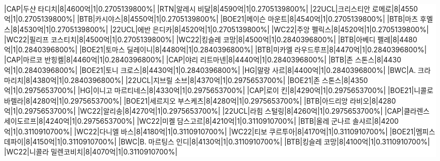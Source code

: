 |CAP|두샨 타디치|8|4600억|1|0.2705139800%|
|RTN|알레시 비달|8|4590억|1|0.2705139800%|
|22UCL|크리스티안 로메로|8|4550억|1|0.2705139800%|
|BTB|카시야스|8|4550억|1|0.2705139800%|
|BOE21|메이슨 마운트|8|4540억|1|0.2705139800%|
|BTB|마츠 후멜스|8|4530억|1|0.2705139800%|
|22UCL|에반 은디카|8|4520억|1|0.2705139800%|
|WC22|주앙 펠릭스|8|4520억|1|0.2705139800%|
|WC22|필리프 코스티치|8|4500억|1|0.2705139800%|
|WC22|킹슬레 코망|8|4500억|1|0.2840396800%|
|BTB|아베디 펠레|8|4480억|1|0.2840396800%|
|BOE21|토마스 딜레이니|8|4480억|1|0.2840396800%|
|BTB|미카엘 라우드루프|8|4470억|1|0.2840396800%|
|CAP|마르코 반힝켈|8|4460억|1|0.2840396800%|
|CAP|야리 리트마넨|8|4440억|1|0.2840396800%|
|BTB|존 스톤스|8|4430억|1|0.2840396800%|
|BOE21|토니 크로스|8|4430억|1|0.2840396800%|
|HG|말랑 사르|8|4400억|1|0.2840396800%|
|BWC|A. 크라마리치|8|4380억|1|0.2840396800%|
|22UCL|지브릴 소브|8|4370억|1|0.2975653700%|
|BOE21|존 스톤스|8|4350억|1|0.2975653700%|
|HG|이니고 마르티네스|8|4330억|1|0.2975653700%|
|CAP|로이 킨|8|4290억|1|0.2975653700%|
|BOE21|니콜로 바렐라|8|4280억|1|0.2975653700%|
|BOE21|세르지오 부스케츠|8|4280억|1|0.2975653700%|
|BTB|아드리앙 라비오|8|4280억|1|0.2975653700%|
|WC22|알리송|8|4270억|1|0.2975653700%|
|22UCL|라힘 스털링|8|4260억|1|0.2975653700%|
|CAP|클라렌스 세이도르프|8|4240억|1|0.2975653700%|
|WC22|미켈 담스고르|8|4210억|1|0.3110910700%|
|BTB|올레 군나르 솔샤르|8|4200억|1|0.3110910700%|
|WC22|다니엘 바스|8|4180억|1|0.3110910700%|
|WC22|티보 쿠르투아|8|4170억|1|0.3110910700%|
|BOE21|멤피스 데파이|8|4150억|1|0.3110910700%|
|BWC|B. 마르팅스 인디|8|4130억|1|0.3110910700%|
|BTB|킹슬레 코망|8|4100억|1|0.3110910700%|
|WC22|니콜라 밀렌코비치|8|4070억|1|0.3110910700%|